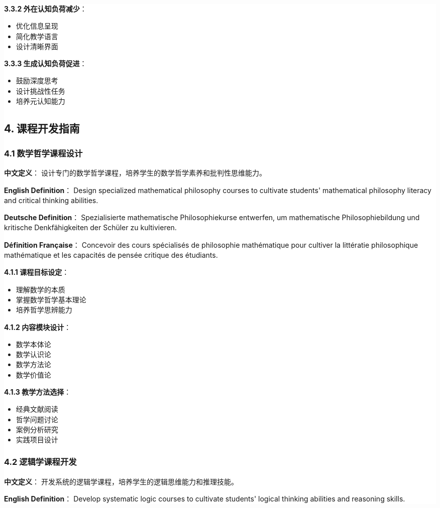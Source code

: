 **3.3.2 外在认知负荷减少**：

- 优化信息呈现
- 简化教学语言
- 设计清晰界面

**3.3.3 生成认知负荷促进**：

- 鼓励深度思考
- 设计挑战性任务
- 培养元认知能力

## 4. 课程开发指南

### 4.1 数学哲学课程设计

**中文定义**：
设计专门的数学哲学课程，培养学生的数学哲学素养和批判性思维能力。

**English Definition**：
Design specialized mathematical philosophy courses to cultivate students' mathematical philosophy literacy and critical thinking abilities.

**Deutsche Definition**：
Spezialisierte mathematische Philosophiekurse entwerfen, um mathematische Philosophiebildung und kritische Denkfähigkeiten der Schüler zu kultivieren.

**Définition Française**：
Concevoir des cours spécialisés de philosophie mathématique pour cultiver la littératie philosophique mathématique et les capacités de pensée critique des étudiants.

**4.1.1 课程目标设定**：

- 理解数学的本质
- 掌握数学哲学基本理论
- 培养哲学思辨能力

**4.1.2 内容模块设计**：

- 数学本体论
- 数学认识论
- 数学方法论
- 数学价值论

**4.1.3 教学方法选择**：

- 经典文献阅读
- 哲学问题讨论
- 案例分析研究
- 实践项目设计

### 4.2 逻辑学课程开发

**中文定义**：
开发系统的逻辑学课程，培养学生的逻辑思维能力和推理技能。

**English Definition**：
Develop systematic logic courses to cultivate students' logical thinking abilities and reasoning skills.
